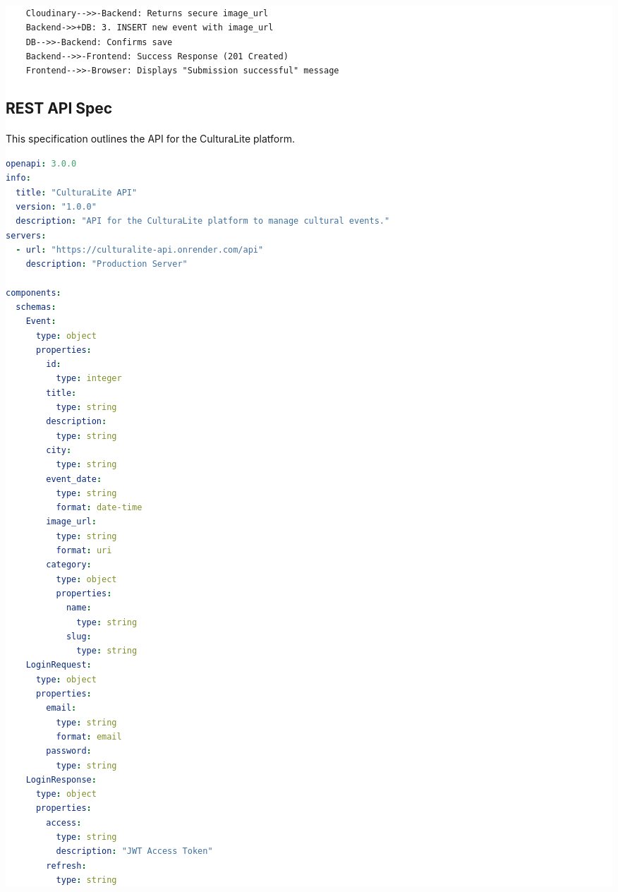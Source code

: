 ```mermaid
    Cloudinary-->>-Backend: Returns secure image_url
    Backend->>+DB: 3. INSERT new event with image_url
    DB-->>-Backend: Confirms save
    Backend-->>-Frontend: Success Response (201 Created)
    Frontend-->>-Browser: Displays "Submission successful" message
```

## REST API Spec

This specification outlines the API for the CulturaLite platform.

```yaml
openapi: 3.0.0
info:
  title: "CulturaLite API"
  version: "1.0.0"
  description: "API for the CulturaLite platform to manage cultural events."
servers:
  - url: "https://culturalite-api.onrender.com/api"
    description: "Production Server"

components:
  schemas:
    Event:
      type: object
      properties:
        id:
          type: integer
        title:
          type: string
        description:
          type: string
        city:
          type: string
        event_date:
          type: string
          format: date-time
        image_url:
          type: string
          format: uri
        category:
          type: object
          properties:
            name:
              type: string
            slug:
              type: string
    LoginRequest:
      type: object
      properties:
        email:
          type: string
          format: email
        password:
          type: string
    LoginResponse:
      type: object
      properties:
        access:
          type: string
          description: "JWT Access Token"
        refresh:
          type: string
```